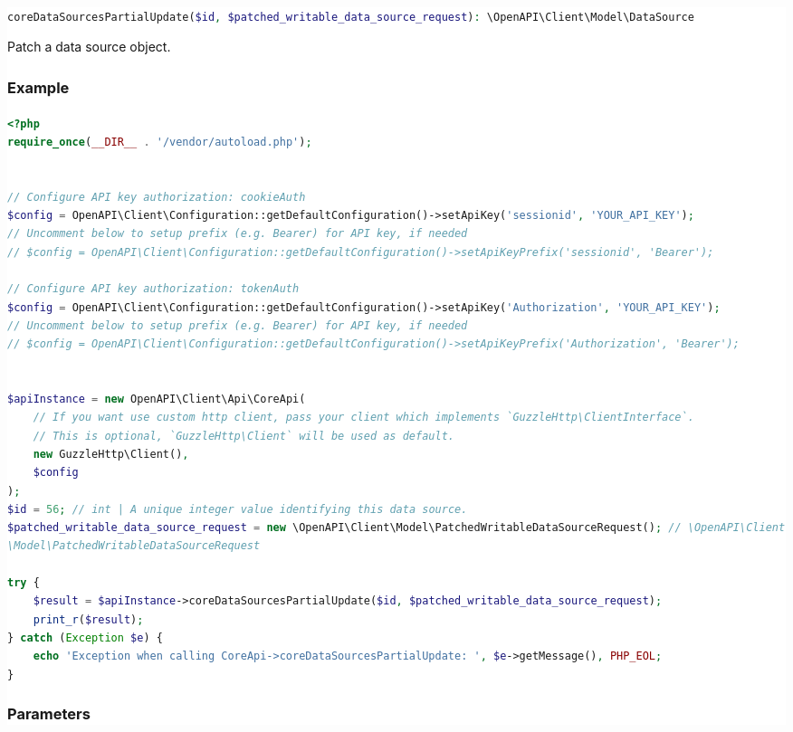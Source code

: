 ```php
coreDataSourcesPartialUpdate($id, $patched_writable_data_source_request): \OpenAPI\Client\Model\DataSource
```



Patch a data source object.

### Example

```php
<?php
require_once(__DIR__ . '/vendor/autoload.php');


// Configure API key authorization: cookieAuth
$config = OpenAPI\Client\Configuration::getDefaultConfiguration()->setApiKey('sessionid', 'YOUR_API_KEY');
// Uncomment below to setup prefix (e.g. Bearer) for API key, if needed
// $config = OpenAPI\Client\Configuration::getDefaultConfiguration()->setApiKeyPrefix('sessionid', 'Bearer');

// Configure API key authorization: tokenAuth
$config = OpenAPI\Client\Configuration::getDefaultConfiguration()->setApiKey('Authorization', 'YOUR_API_KEY');
// Uncomment below to setup prefix (e.g. Bearer) for API key, if needed
// $config = OpenAPI\Client\Configuration::getDefaultConfiguration()->setApiKeyPrefix('Authorization', 'Bearer');


$apiInstance = new OpenAPI\Client\Api\CoreApi(
    // If you want use custom http client, pass your client which implements `GuzzleHttp\ClientInterface`.
    // This is optional, `GuzzleHttp\Client` will be used as default.
    new GuzzleHttp\Client(),
    $config
);
$id = 56; // int | A unique integer value identifying this data source.
$patched_writable_data_source_request = new \OpenAPI\Client\Model\PatchedWritableDataSourceRequest(); // \OpenAPI\Client\Model\PatchedWritableDataSourceRequest

try {
    $result = $apiInstance->coreDataSourcesPartialUpdate($id, $patched_writable_data_source_request);
    print_r($result);
} catch (Exception $e) {
    echo 'Exception when calling CoreApi->coreDataSourcesPartialUpdate: ', $e->getMessage(), PHP_EOL;
}
```

### Parameters
